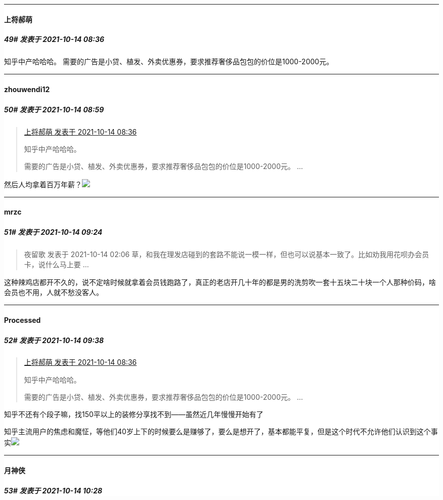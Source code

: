 *****

####  上将郝萌  
##### 49#       发表于 2021-10-14 08:36


知乎中产哈哈哈。
需要的广告是小贷、植发、外卖优惠券，要求推荐奢侈品包包的价位是1000-2000元。


*****

####  zhouwendi12  
##### 50#       发表于 2021-10-14 08:59


<blockquote><a href="httphttps://bbs.saraba1st.com/2b/forum.php?mod=redirect&amp;goto=findpost&amp;pid=53114247&amp;ptid=2031807" target="_blank">上将郝萌 发表于 2021-10-14 08:36</a>

知乎中产哈哈哈。

需要的广告是小贷、植发、外卖优惠券，要求推荐奢侈品包包的价位是1000-2000元。 ...</blockquote>
然后人均拿着百万年薪？<img src="https://static.saraba1st.com/image/smiley/face2017/037.png" referrerpolicy="no-referrer">


*****

####  mrzc  
##### 51#       发表于 2021-10-14 09:24


<blockquote>夜留歌 发表于 2021-10-14 02:06
草，和我在理发店碰到的套路不能说一模一样，但也可以说基本一致了。比如劝我用花呗办会员卡，说什么马上要 ...</blockquote>
这种辣鸡店都开不久的，说不定啥时候就拿着会员钱跑路了，真正的老店开几十年的都是男的洗剪吹一套十五块二十块一个人那种价码，啥会员也不用，人就不愁没客人。


*****

####  Processed  
##### 52#       发表于 2021-10-14 09:38


<blockquote><a href="httphttps://bbs.saraba1st.com/2b/forum.php?mod=redirect&amp;goto=findpost&amp;pid=53114247&amp;ptid=2031807" target="_blank">上将郝萌 发表于 2021-10-14 08:36</a>

知乎中产哈哈哈。

需要的广告是小贷、植发、外卖优惠券，要求推荐奢侈品包包的价位是1000-2000元。 ...</blockquote>
知乎不还有个段子嘛，找150平以上的装修分享找不到——虽然近几年慢慢开始有了


知乎主流用户的焦虑和魔怔，等他们40岁上下的时候要么是赚够了，要么是想开了，基本都能平复，但是这个时代不允许他们认识到这个事实<img src="https://static.saraba1st.com/image/smiley/face2017/044.png" referrerpolicy="no-referrer">


*****

####  月神侠  
##### 53#       发表于 2021-10-14 10:28
